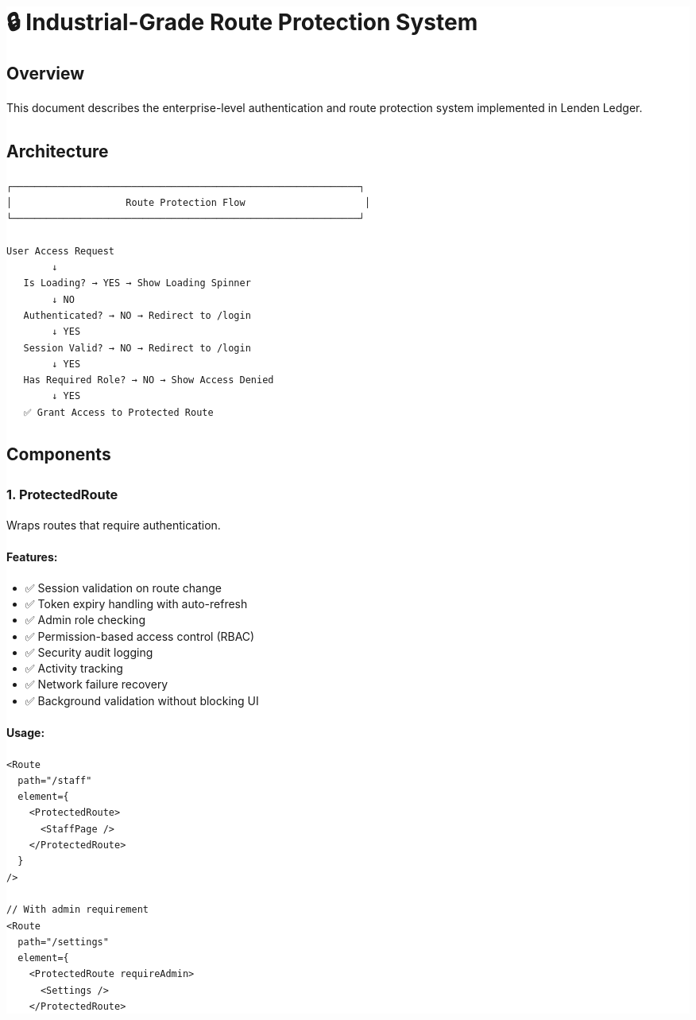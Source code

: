 # 🔒 Industrial-Grade Route Protection System

## Overview

This document describes the enterprise-level authentication and route protection system implemented in Lenden Ledger.

## Architecture

```
┌─────────────────────────────────────────────────────────────┐
│                    Route Protection Flow                     │
└─────────────────────────────────────────────────────────────┘

User Access Request
        ↓
   Is Loading? → YES → Show Loading Spinner
        ↓ NO
   Authenticated? → NO → Redirect to /login
        ↓ YES
   Session Valid? → NO → Redirect to /login
        ↓ YES
   Has Required Role? → NO → Show Access Denied
        ↓ YES
   ✅ Grant Access to Protected Route
```

## Components

### 1. ProtectedRoute

Wraps routes that require authentication.

#### Features:

- ✅ Session validation on route change
- ✅ Token expiry handling with auto-refresh
- ✅ Admin role checking
- ✅ Permission-based access control (RBAC)
- ✅ Security audit logging
- ✅ Activity tracking
- ✅ Network failure recovery
- ✅ Background validation without blocking UI

#### Usage:

```tsx
<Route
  path="/staff"
  element={
    <ProtectedRoute>
      <StaffPage />
    </ProtectedRoute>
  }
/>

// With admin requirement
<Route
  path="/settings"
  element={
    <ProtectedRoute requireAdmin>
      <Settings />
    </ProtectedRoute>
```